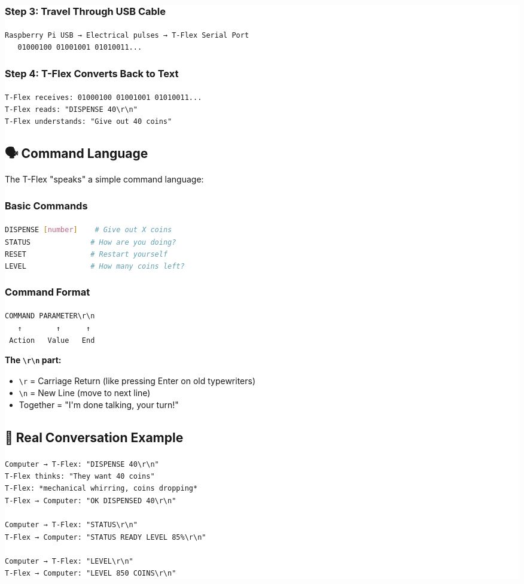 ### Step 3: Travel Through USB Cable
```
Raspberry Pi USB → Electrical pulses → T-Flex Serial Port
   01000100 01001001 01010011...
```

### Step 4: T-Flex Converts Back to Text
```
T-Flex receives: 01000100 01001001 01010011...
T-Flex reads: "DISPENSE 40\r\n"
T-Flex understands: "Give out 40 coins"
```

## 🗣️ Command Language

The T-Flex "speaks" a simple command language:

### Basic Commands
```bash
DISPENSE [number]    # Give out X coins
STATUS              # How are you doing?
RESET               # Restart yourself
LEVEL               # How many coins left?
```

### Command Format
```
COMMAND PARAMETER\r\n
   ↑        ↑      ↑
 Action   Value   End
```

**The `\r\n` part:**
- `\r` = Carriage Return (like pressing Enter on old typewriters)
- `\n` = New Line (move to next line)
- Together = "I'm done talking, your turn!"

## 💬 Real Conversation Example

```
Computer → T-Flex: "DISPENSE 40\r\n"
T-Flex thinks: "They want 40 coins"
T-Flex: *mechanical whirring, coins dropping*
T-Flex → Computer: "OK DISPENSED 40\r\n"

Computer → T-Flex: "STATUS\r\n"
T-Flex → Computer: "STATUS READY LEVEL 85%\r\n"

Computer → T-Flex: "LEVEL\r\n"
T-Flex → Computer: "LEVEL 850 COINS\r\n"
```
